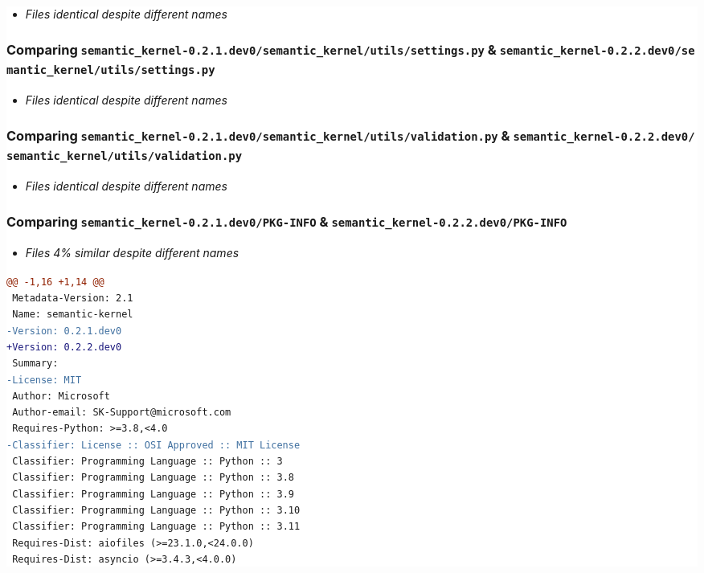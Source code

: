  * *Files identical despite different names*

### Comparing `semantic_kernel-0.2.1.dev0/semantic_kernel/utils/settings.py` & `semantic_kernel-0.2.2.dev0/semantic_kernel/utils/settings.py`

 * *Files identical despite different names*

### Comparing `semantic_kernel-0.2.1.dev0/semantic_kernel/utils/validation.py` & `semantic_kernel-0.2.2.dev0/semantic_kernel/utils/validation.py`

 * *Files identical despite different names*

### Comparing `semantic_kernel-0.2.1.dev0/PKG-INFO` & `semantic_kernel-0.2.2.dev0/PKG-INFO`

 * *Files 4% similar despite different names*

```diff
@@ -1,16 +1,14 @@
 Metadata-Version: 2.1
 Name: semantic-kernel
-Version: 0.2.1.dev0
+Version: 0.2.2.dev0
 Summary: 
-License: MIT
 Author: Microsoft
 Author-email: SK-Support@microsoft.com
 Requires-Python: >=3.8,<4.0
-Classifier: License :: OSI Approved :: MIT License
 Classifier: Programming Language :: Python :: 3
 Classifier: Programming Language :: Python :: 3.8
 Classifier: Programming Language :: Python :: 3.9
 Classifier: Programming Language :: Python :: 3.10
 Classifier: Programming Language :: Python :: 3.11
 Requires-Dist: aiofiles (>=23.1.0,<24.0.0)
 Requires-Dist: asyncio (>=3.4.3,<4.0.0)
```

